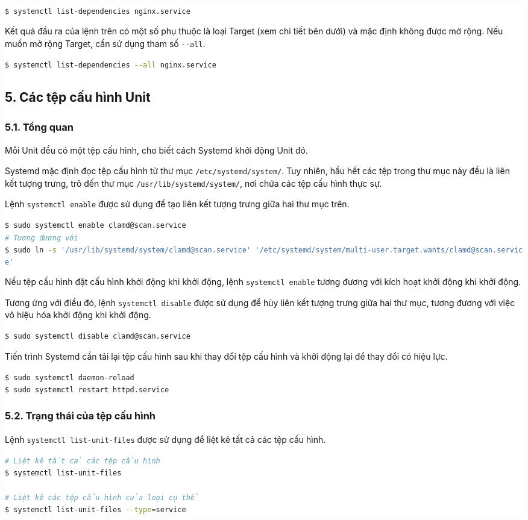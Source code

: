 ```bash
$ systemctl list-dependencies nginx.service
```

Kết quả đầu ra của lệnh trên có một số phụ thuộc là loại Target (xem chi tiết bên dưới) và mặc định không được mở rộng. Nếu muốn mở rộng Target, cần sử dụng tham số `--all`.

```bash
$ systemctl list-dependencies --all nginx.service
```

## 5. Các tệp cấu hình Unit

### 5.1. Tổng quan

Mỗi Unit đều có một tệp cấu hình, cho biết cách Systemd khởi động Unit đó.

Systemd mặc định đọc tệp cấu hình từ thư mục `/etc/systemd/system/`. Tuy nhiên, hầu hết các tệp trong thư mục này đều là liên kết tượng trưng, trỏ đến thư mục `/usr/lib/systemd/system/`, nơi chứa các tệp cấu hình thực sự.

Lệnh `systemctl enable` được sử dụng để tạo liên kết tượng trưng giữa hai thư mục trên.

```bash
$ sudo systemctl enable clamd@scan.service
# Tương đương với
$ sudo ln -s '/usr/lib/systemd/system/clamd@scan.service' '/etc/systemd/system/multi-user.target.wants/clamd@scan.service'
```

Nếu tệp cấu hình đặt cấu hình khởi động khi khởi động, lệnh `systemctl enable` tương đương với kích hoạt khởi động khi khởi động.

Tương ứng với điều đó, lệnh `systemctl disable` được sử dụng để hủy liên kết tượng trưng giữa hai thư mục, tương đương với việc vô hiệu hóa khởi động khi khởi động.

```bash
$ sudo systemctl disable clamd@scan.service
```

Tiến trình Systemd cần tải lại tệp cấu hình sau khi thay đổi tệp cấu hình và khởi động lại để thay đổi có hiệu lực.

```bash
$ sudo systemctl daemon-reload
$ sudo systemctl restart httpd.service
```

### 5.2. Trạng thái của tệp cấu hình

Lệnh `systemctl list-unit-files` được sử dụng để liệt kê tất cả các tệp cấu hình.

```bash
# Liệt kê tất cả các tệp cấu hình
$ systemctl list-unit-files

# Liệt kê các tệp cấu hình của loại cụ thể
$ systemctl list-unit-files --type=service
```
